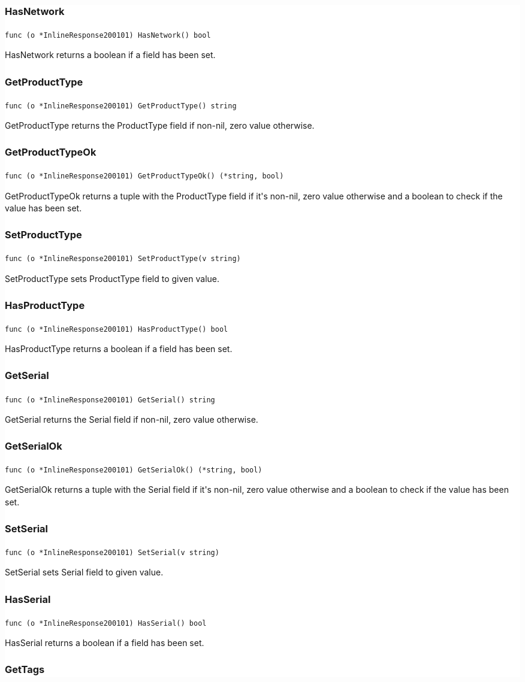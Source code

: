 ### HasNetwork

`func (o *InlineResponse200101) HasNetwork() bool`

HasNetwork returns a boolean if a field has been set.

### GetProductType

`func (o *InlineResponse200101) GetProductType() string`

GetProductType returns the ProductType field if non-nil, zero value otherwise.

### GetProductTypeOk

`func (o *InlineResponse200101) GetProductTypeOk() (*string, bool)`

GetProductTypeOk returns a tuple with the ProductType field if it's non-nil, zero value otherwise
and a boolean to check if the value has been set.

### SetProductType

`func (o *InlineResponse200101) SetProductType(v string)`

SetProductType sets ProductType field to given value.

### HasProductType

`func (o *InlineResponse200101) HasProductType() bool`

HasProductType returns a boolean if a field has been set.

### GetSerial

`func (o *InlineResponse200101) GetSerial() string`

GetSerial returns the Serial field if non-nil, zero value otherwise.

### GetSerialOk

`func (o *InlineResponse200101) GetSerialOk() (*string, bool)`

GetSerialOk returns a tuple with the Serial field if it's non-nil, zero value otherwise
and a boolean to check if the value has been set.

### SetSerial

`func (o *InlineResponse200101) SetSerial(v string)`

SetSerial sets Serial field to given value.

### HasSerial

`func (o *InlineResponse200101) HasSerial() bool`

HasSerial returns a boolean if a field has been set.

### GetTags
